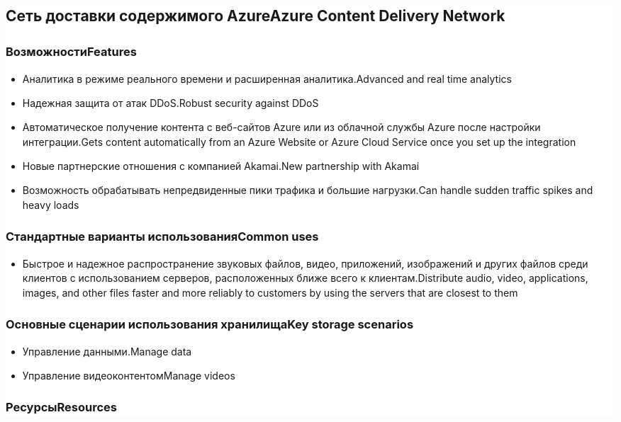 ## <a name="azure-content-delivery-network"></a><span data-ttu-id="e3a66-110">Сеть доставки содержимого Azure</span><span class="sxs-lookup"><span data-stu-id="e3a66-110">Azure Content Delivery Network</span></span>

### <a name="features"></a><span data-ttu-id="e3a66-111">Возможности</span><span class="sxs-lookup"><span data-stu-id="e3a66-111">Features</span></span>

- <span data-ttu-id="e3a66-112">Аналитика в режиме реального времени и расширенная аналитика.</span><span class="sxs-lookup"><span data-stu-id="e3a66-112">Advanced and real time analytics</span></span>
    
- <span data-ttu-id="e3a66-113">Надежная защита от атак DDoS.</span><span class="sxs-lookup"><span data-stu-id="e3a66-113">Robust security against DDoS</span></span>
    
- <span data-ttu-id="e3a66-114">Автоматическое получение контента с веб-сайтов Azure или из облачной службы Azure после настройки интеграции.</span><span class="sxs-lookup"><span data-stu-id="e3a66-114">Gets content automatically from an Azure Website or Azure Cloud Service once you set up the integration</span></span>
    
- <span data-ttu-id="e3a66-115">Новые партнерские отношения с компанией Akamai.</span><span class="sxs-lookup"><span data-stu-id="e3a66-115">New partnership with Akamai</span></span>
    
- <span data-ttu-id="e3a66-116">Возможность обрабатывать непредвиденные пики трафика и большие нагрузки.</span><span class="sxs-lookup"><span data-stu-id="e3a66-116">Can handle sudden traffic spikes and heavy loads</span></span>
    
### <a name="common-uses"></a><span data-ttu-id="e3a66-117">Стандартные варианты использования</span><span class="sxs-lookup"><span data-stu-id="e3a66-117">Common uses</span></span>

- <span data-ttu-id="e3a66-118">Быстрое и надежное распространение звуковых файлов, видео, приложений, изображений и других файлов среди клиентов с использованием серверов, расположенных ближе всего к клиентам.</span><span class="sxs-lookup"><span data-stu-id="e3a66-118">Distribute audio, video, applications, images, and other files faster and more reliably to customers by using the servers that are closest to them</span></span>
    
### <a name="key-storage-scenarios"></a><span data-ttu-id="e3a66-119">Основные сценарии использования хранилища</span><span class="sxs-lookup"><span data-stu-id="e3a66-119">Key storage scenarios</span></span>

- <span data-ttu-id="e3a66-120">Управление данными.</span><span class="sxs-lookup"><span data-stu-id="e3a66-120">Manage data</span></span>
    
- <span data-ttu-id="e3a66-121">Управление видеоконтентом</span><span class="sxs-lookup"><span data-stu-id="e3a66-121">Manage videos</span></span>
    
### <a name="resources"></a><span data-ttu-id="e3a66-122">Ресурсы</span><span class="sxs-lookup"><span data-stu-id="e3a66-122">Resources</span></span>
